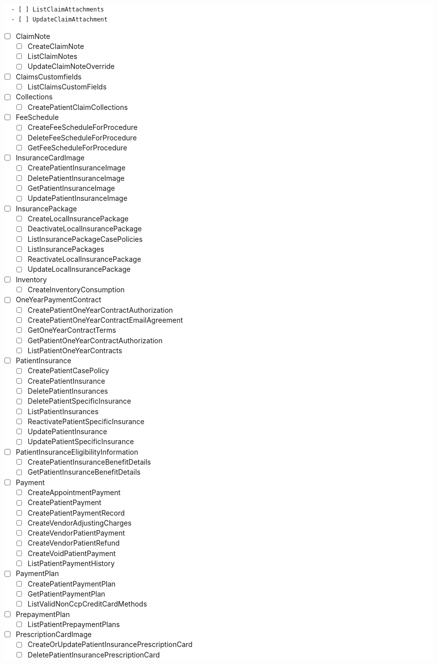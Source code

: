       - [ ] ListClaimAttachments
      - [ ] UpdateClaimAttachment
   - [ ] ClaimNote
      - [ ] CreateClaimNote
      - [ ] ListClaimNotes
      - [ ] UpdateClaimNoteOverride
   - [ ] ClaimsCustomfields
      - [ ] ListClaimsCustomFields
   - [ ] Collections
      - [ ] CreatePatientClaimCollections
   - [ ] FeeSchedule
      - [ ] CreateFeeScheduleForProcedure
      - [ ] DeleteFeeScheduleForProcedure
      - [ ] GetFeeScheduleForProcedure
   - [ ] InsuranceCardImage
      - [ ] CreatePatientInsuranceImage
      - [ ] DeletePatientInsuranceImage
      - [ ] GetPatientInsuranceImage
      - [ ] UpdatePatientInsuranceImage
   - [ ] InsurancePackage
      - [ ] CreateLocalInsurancePackage
      - [ ] DeactivateLocalInsurancePackage
      - [ ] ListInsurancePackageCasePolicies
      - [ ] ListInsurancePackages
      - [ ] ReactivateLocalInsurancePackage
      - [ ] UpdateLocalInsurancePackage
   - [ ] Inventory
      - [ ] CreateInventoryConsumption
   - [ ] OneYearPaymentContract
      - [ ] CreatePatientOneYearContractAuthorization
      - [ ] CreatePatientOneYearContractEmailAgreement
      - [ ] GetOneYearContractTerms
      - [ ] GetPatientOneYearContractAuthorization
      - [ ] ListPatientOneYearContracts
   - [ ] PatientInsurance
      - [ ] CreatePatientCasePolicy
      - [ ] CreatePatientInsurance
      - [ ] DeletePatientInsurances
      - [ ] DeletePatientSpecificInsurance
      - [ ] ListPatientInsurances
      - [ ] ReactivatePatientSpecificInsurance
      - [ ] UpdatePatientInsurance
      - [ ] UpdatePatientSpecificInsurance
   - [ ] PatientInsuranceEligibilityInformation
      - [ ] CreatePatientInsuranceBenefitDetails
      - [ ] GetPatientInsuranceBenefitDetails
   - [ ] Payment
      - [ ] CreateAppointmentPayment
      - [ ] CreatePatientPayment
      - [ ] CreatePatientPaymentRecord
      - [ ] CreateVendorAdjustingCharges
      - [ ] CreateVendorPatientPayment
      - [ ] CreateVendorPatientRefund
      - [ ] CreateVoidPatientPayment
      - [ ] ListPatientPaymentHistory
   - [ ] PaymentPlan
      - [ ] CreatePatientPaymentPlan
      - [ ] GetPatientPaymentPlan
      - [ ] ListValidNonCcpCreditCardMethods
   - [ ] PrepaymentPlan
      - [ ] ListPatientPrepaymentPlans
   - [ ] PrescriptionCardImage
      - [ ] CreateOrUpdatePatientInsurancePrescriptionCard
      - [ ] DeletePatientInsurancePrescriptionCard